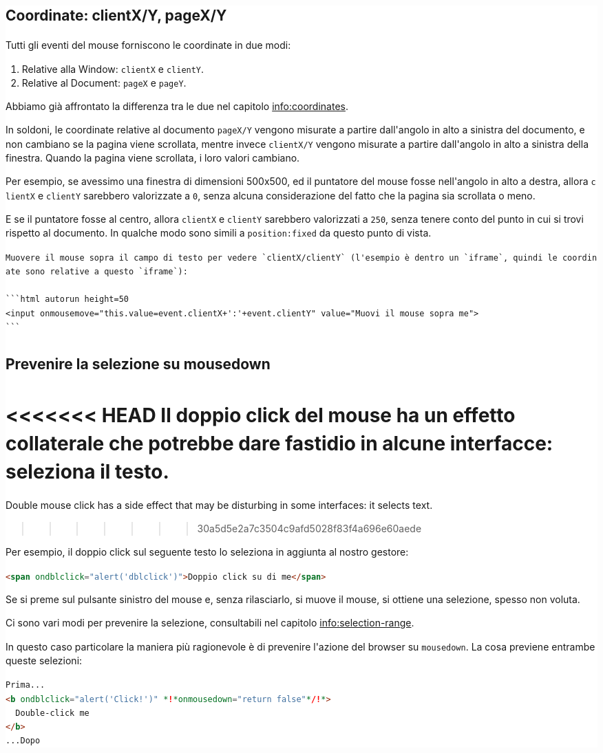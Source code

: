 ## Coordinate: clientX/Y, pageX/Y

Tutti gli eventi del mouse forniscono le coordinate in due modi:

1. Relative alla Window: `clientX` e `clientY`.
2. Relative al Document: `pageX` e `pageY`.

Abbiamo già affrontato la differenza tra le due nel capitolo <info:coordinates>.

In soldoni, le coordinate relative al documento `pageX/Y` vengono misurate a partire dall'angolo in alto a sinistra del documento, e non cambiano se la pagina viene scrollata, mentre invece `clientX/Y` vengono misurate a partire dall'angolo in alto a sinistra della finestra. Quando la pagina viene scrollata, i loro valori cambiano.

Per esempio, se avessimo una finestra di dimensioni 500x500, ed il puntatore del mouse fosse nell'angolo in alto a destra, allora `clientX` e `clientY` sarebbero valorizzate a `0`, senza alcuna considerazione del fatto che la pagina sia scrollata o meno. 

E se il puntatore fosse al centro, allora `clientX` e `clientY` sarebbero valorizzati a `250`, senza tenere conto del punto in cui si trovi rispetto al documento. In qualche modo sono simili a `position:fixed` da questo punto di vista.

````online
Muovere il mouse sopra il campo di testo per vedere `clientX/clientY` (l'esempio è dentro un `iframe`, quindi le coordinate sono relative a questo `iframe`):

```html autorun height=50
<input onmousemove="this.value=event.clientX+':'+event.clientY" value="Muovi il mouse sopra me">
```
````

## Prevenire la selezione su mousedown

<<<<<<< HEAD
Il doppio click del mouse ha un effetto collaterale che potrebbe dare fastidio in alcune interfacce: seleziona il testo.
=======
Double mouse click has a side effect that may be disturbing in some interfaces: it selects text.
>>>>>>> 30a5d5e2a7c3504c9afd5028f83f4a696e60aede

Per esempio, il doppio click sul seguente testo lo seleziona in aggiunta al nostro gestore:

```html autorun height=50
<span ondblclick="alert('dblclick')">Doppio click su di me</span>
```

Se si preme sul pulsante sinistro del mouse e, senza rilasciarlo, si muove il mouse, si ottiene una selezione, spesso non voluta.

Ci sono vari modi per prevenire la selezione, consultabili nel capitolo <info:selection-range>.

In questo caso particolare la maniera più ragionevole è di prevenire l'azione del browser su `mousedown`. La cosa previene entrambe queste selezioni:

```html autorun height=50
Prima...
<b ondblclick="alert('Click!')" *!*onmousedown="return false"*/!*>
  Double-click me
</b>
...Dopo
```
